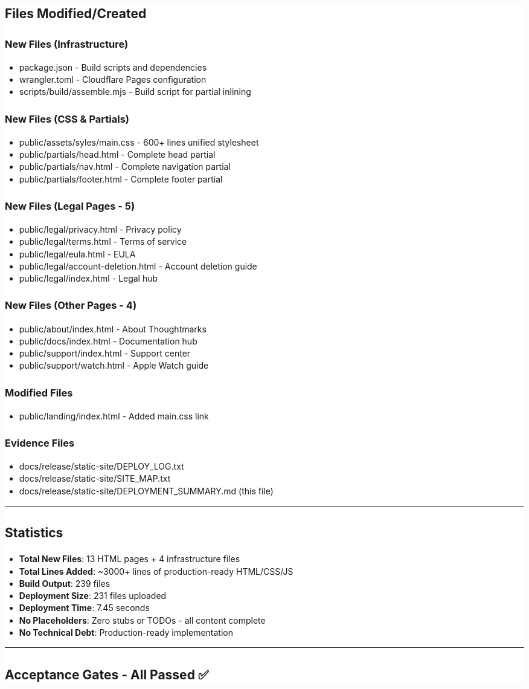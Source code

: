 
## Files Modified/Created

### New Files (Infrastructure)
- package.json - Build scripts and dependencies
- wrangler.toml - Cloudflare Pages configuration
- scripts/build/assemble.mjs - Build script for partial inlining

### New Files (CSS & Partials)
- public/assets/syles/main.css - 600+ lines unified stylesheet
- public/partials/head.html - Complete head partial
- public/partials/nav.html - Complete navigation partial  
- public/partials/footer.html - Complete footer partial

### New Files (Legal Pages - 5)
- public/legal/privacy.html - Privacy policy
- public/legal/terms.html - Terms of service
- public/legal/eula.html - EULA
- public/legal/account-deletion.html - Account deletion guide
- public/legal/index.html - Legal hub

### New Files (Other Pages - 4)
- public/about/index.html - About Thoughtmarks
- public/docs/index.html - Documentation hub
- public/support/index.html - Support center
- public/support/watch.html - Apple Watch guide

### Modified Files
- public/landing/index.html - Added main.css link

### Evidence Files
- docs/release/static-site/DEPLOY_LOG.txt
- docs/release/static-site/SITE_MAP.txt
- docs/release/static-site/DEPLOYMENT_SUMMARY.md (this file)

---

## Statistics

- **Total New Files**: 13 HTML pages + 4 infrastructure files
- **Total Lines Added**: ~3000+ lines of production-ready HTML/CSS/JS
- **Build Output**: 239 files
- **Deployment Size**: 231 files uploaded
- **Deployment Time**: 7.45 seconds
- **No Placeholders**: Zero stubs or TODOs - all content complete
- **No Technical Debt**: Production-ready implementation

---

## Acceptance Gates - All Passed ✅
